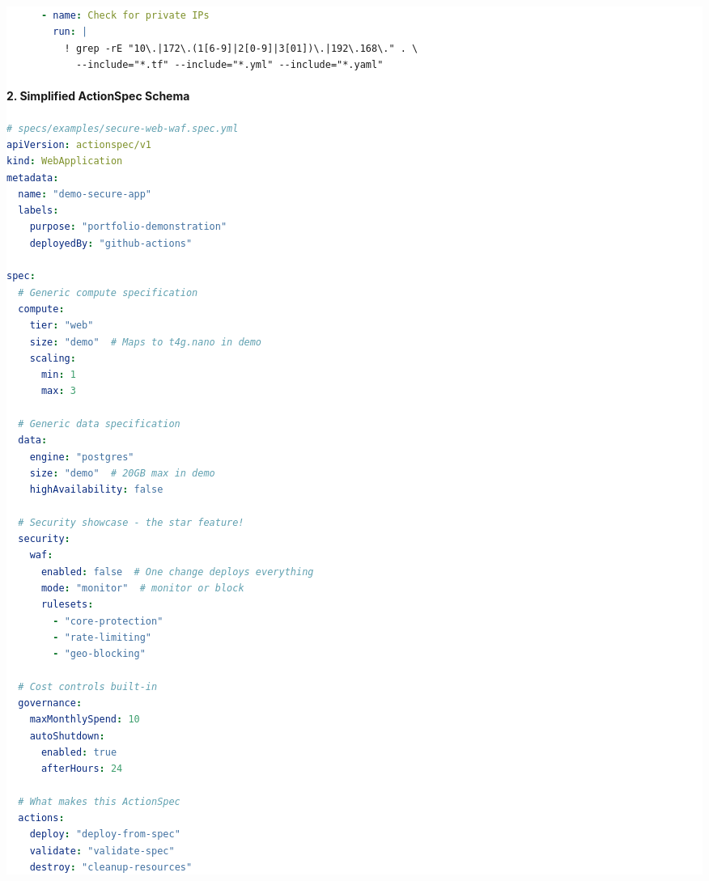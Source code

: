 ```yaml
      - name: Check for private IPs
        run: |
          ! grep -rE "10\.|172\.(1[6-9]|2[0-9]|3[01])\.|192\.168\." . \
            --include="*.tf" --include="*.yml" --include="*.yaml"
```

#### 2. **Simplified ActionSpec Schema**
```yaml
# specs/examples/secure-web-waf.spec.yml
apiVersion: actionspec/v1
kind: WebApplication
metadata:
  name: "demo-secure-app"
  labels:
    purpose: "portfolio-demonstration"
    deployedBy: "github-actions"

spec:
  # Generic compute specification
  compute:
    tier: "web"
    size: "demo"  # Maps to t4g.nano in demo
    scaling:
      min: 1
      max: 3
      
  # Generic data specification  
  data:
    engine: "postgres"
    size: "demo"  # 20GB max in demo
    highAvailability: false
    
  # Security showcase - the star feature!
  security:
    waf:
      enabled: false  # One change deploys everything
      mode: "monitor"  # monitor or block
      rulesets:
        - "core-protection"
        - "rate-limiting"
        - "geo-blocking"
    
  # Cost controls built-in
  governance:
    maxMonthlySpend: 10
    autoShutdown:
      enabled: true
      afterHours: 24
      
  # What makes this ActionSpec
  actions:
    deploy: "deploy-from-spec"
    validate: "validate-spec"
    destroy: "cleanup-resources"
```
